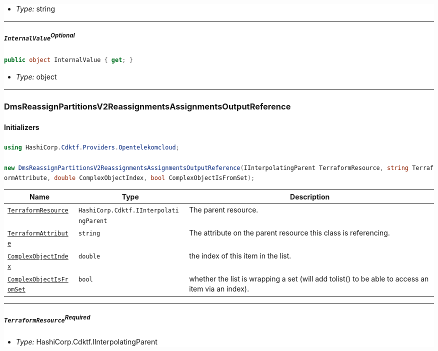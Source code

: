 - *Type:* string

---

##### `InternalValue`<sup>Optional</sup> <a name="InternalValue" id="@cdktf/provider-opentelekomcloud.dmsReassignPartitionsV2.DmsReassignPartitionsV2ReassignmentsAssignmentsList.property.internalValue"></a>

```csharp
public object InternalValue { get; }
```

- *Type:* object

---


### DmsReassignPartitionsV2ReassignmentsAssignmentsOutputReference <a name="DmsReassignPartitionsV2ReassignmentsAssignmentsOutputReference" id="@cdktf/provider-opentelekomcloud.dmsReassignPartitionsV2.DmsReassignPartitionsV2ReassignmentsAssignmentsOutputReference"></a>

#### Initializers <a name="Initializers" id="@cdktf/provider-opentelekomcloud.dmsReassignPartitionsV2.DmsReassignPartitionsV2ReassignmentsAssignmentsOutputReference.Initializer"></a>

```csharp
using HashiCorp.Cdktf.Providers.Opentelekomcloud;

new DmsReassignPartitionsV2ReassignmentsAssignmentsOutputReference(IInterpolatingParent TerraformResource, string TerraformAttribute, double ComplexObjectIndex, bool ComplexObjectIsFromSet);
```

| **Name** | **Type** | **Description** |
| --- | --- | --- |
| <code><a href="#@cdktf/provider-opentelekomcloud.dmsReassignPartitionsV2.DmsReassignPartitionsV2ReassignmentsAssignmentsOutputReference.Initializer.parameter.terraformResource">TerraformResource</a></code> | <code>HashiCorp.Cdktf.IInterpolatingParent</code> | The parent resource. |
| <code><a href="#@cdktf/provider-opentelekomcloud.dmsReassignPartitionsV2.DmsReassignPartitionsV2ReassignmentsAssignmentsOutputReference.Initializer.parameter.terraformAttribute">TerraformAttribute</a></code> | <code>string</code> | The attribute on the parent resource this class is referencing. |
| <code><a href="#@cdktf/provider-opentelekomcloud.dmsReassignPartitionsV2.DmsReassignPartitionsV2ReassignmentsAssignmentsOutputReference.Initializer.parameter.complexObjectIndex">ComplexObjectIndex</a></code> | <code>double</code> | the index of this item in the list. |
| <code><a href="#@cdktf/provider-opentelekomcloud.dmsReassignPartitionsV2.DmsReassignPartitionsV2ReassignmentsAssignmentsOutputReference.Initializer.parameter.complexObjectIsFromSet">ComplexObjectIsFromSet</a></code> | <code>bool</code> | whether the list is wrapping a set (will add tolist() to be able to access an item via an index). |

---

##### `TerraformResource`<sup>Required</sup> <a name="TerraformResource" id="@cdktf/provider-opentelekomcloud.dmsReassignPartitionsV2.DmsReassignPartitionsV2ReassignmentsAssignmentsOutputReference.Initializer.parameter.terraformResource"></a>

- *Type:* HashiCorp.Cdktf.IInterpolatingParent
